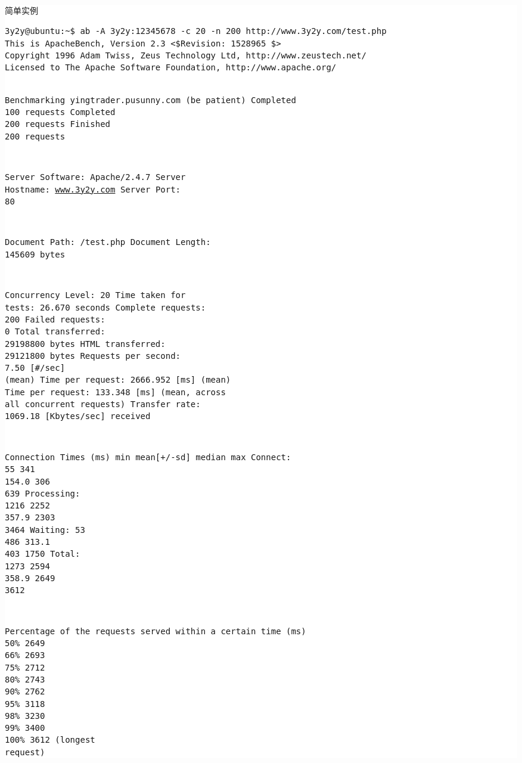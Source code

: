 简单实例
<div class="highlight highlight-source-lisp"><pre>3y2y@ubuntu:~$ ab -A 3y2y:<span class="pl-c1">12345678</span> -c <span class="pl-c1">20</span> -n <span class="pl-c1">200</span> http://www.3y2y.com/test.php
This is ApacheBench, Version <span class="pl-c1">2.3</span> &lt;$Revision: <span class="pl-c1">1528965</span> $&gt;
Copyright <span class="pl-c1">1996</span> Adam Twiss, Zeus Technology Ltd, http://www.zeustech.net/
Licensed to The Apache Software Foundation, http://www.apache.org/

Benchmarking yingtrader.pusunny.com (be patient)
Completed <span class="pl-c1">100</span> requests
Completed <span class="pl-c1">200</span> requests
Finished <span class="pl-c1">200</span> requests


Server Software:        Apache/<span class="pl-c1">2.4.7</span>
Server Hostname:        www.3y2y.com
Server Port:            <span class="pl-c1">80</span>

Document Path:          /test.php
Document Length:        <span class="pl-c1">145609</span> bytes

Concurrency Level:      <span class="pl-c1">20</span>
Time taken for tests:   <span class="pl-c1">26.670</span> seconds
Complete requests:      <span class="pl-c1">200</span>
Failed requests:        <span class="pl-c1">0</span>
Total transferred:      <span class="pl-c1">29198800</span> bytes
HTML transferred:       <span class="pl-c1">29121800</span> bytes
Requests per second:    <span class="pl-c1">7.50</span> [<span class="pl-c1">#/sec</span>] (mean)
Time per request:       <span class="pl-c1">2666.952</span> [ms] (mean)
Time per request:       <span class="pl-c1">133.348</span> [ms] (mean, across all concurrent requests)
Transfer rate:          <span class="pl-c1">1069.18</span> [Kbytes/sec] received

Connection Times (ms)
              min  mean[+/-sd] median   max
Connect:       <span class="pl-c1">55</span>  <span class="pl-c1">341</span> <span class="pl-c1">154.0</span>    <span class="pl-c1">306</span>     <span class="pl-c1">639</span>
Processing:  <span class="pl-c1">1216</span> <span class="pl-c1">2252</span> <span class="pl-c1">357.9</span>   <span class="pl-c1">2303</span>    <span class="pl-c1">3464</span>
Waiting:       <span class="pl-c1">53</span>  <span class="pl-c1">486</span> <span class="pl-c1">313.1</span>    <span class="pl-c1">403</span>    <span class="pl-c1">1750</span>
Total:       <span class="pl-c1">1273</span> <span class="pl-c1">2594</span> <span class="pl-c1">358.9</span>   <span class="pl-c1">2649</span>    <span class="pl-c1">3612</span>

Percentage of the requests served within a certain time (ms)
  <span class="pl-c1">50</span>%   <span class="pl-c1">2649</span>
  <span class="pl-c1">66</span>%   <span class="pl-c1">2693</span>
  <span class="pl-c1">75</span>%   <span class="pl-c1">2712</span>
  <span class="pl-c1">80</span>%   <span class="pl-c1">2743</span>
  <span class="pl-c1">90</span>%   <span class="pl-c1">2762</span>
  <span class="pl-c1">95</span>%   <span class="pl-c1">3118</span>
  <span class="pl-c1">98</span>%   <span class="pl-c1">3230</span>
  <span class="pl-c1">99</span>%   <span class="pl-c1">3400</span>
 <span class="pl-c1">100</span>%   <span class="pl-c1">3612</span> (longest request)</pre></div>
</div>
